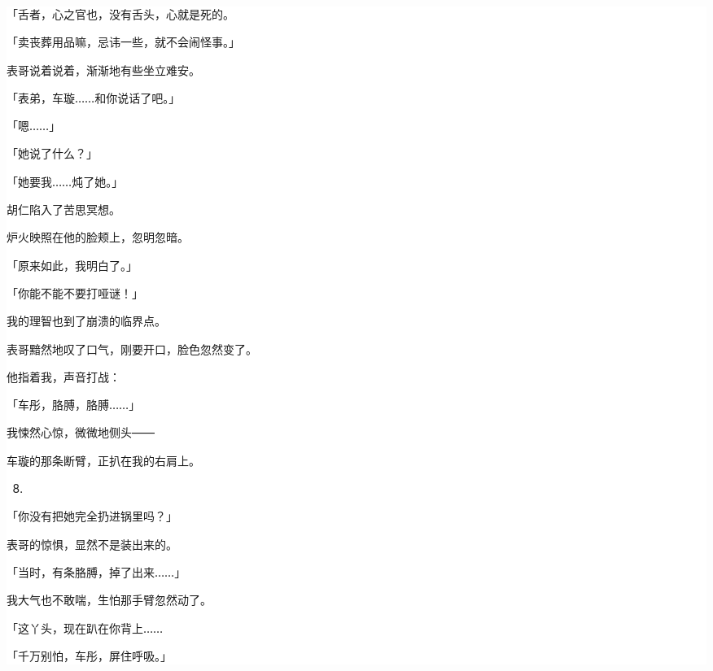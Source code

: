 
「舌者，心之官也，没有舌头，心就是死的。


「卖丧葬用品嘛，忌讳一些，就不会闹怪事。」


表哥说着说着，渐渐地有些坐立难安。


「表弟，车璇……和你说话了吧。」


「嗯……」


「她说了什么？」


「她要我……炖了她。」


胡仁陷入了苦思冥想。


炉火映照在他的脸颊上，忽明忽暗。


「原来如此，我明白了。」


「你能不能不要打哑谜！」


我的理智也到了崩溃的临界点。


表哥黯然地叹了口气，刚要开口，脸色忽然变了。


他指着我，声音打战：


「车彤，胳膊，胳膊……」


我悚然心惊，微微地侧头——


车璇的那条断臂，正扒在我的右肩上。


8.


「你没有把她完全扔进锅里吗？」


表哥的惊惧，显然不是装出来的。


「当时，有条胳膊，掉了出来……」


我大气也不敢喘，生怕那手臂忽然动了。


「这丫头，现在趴在你背上……


「千万别怕，车彤，屏住呼吸。」

